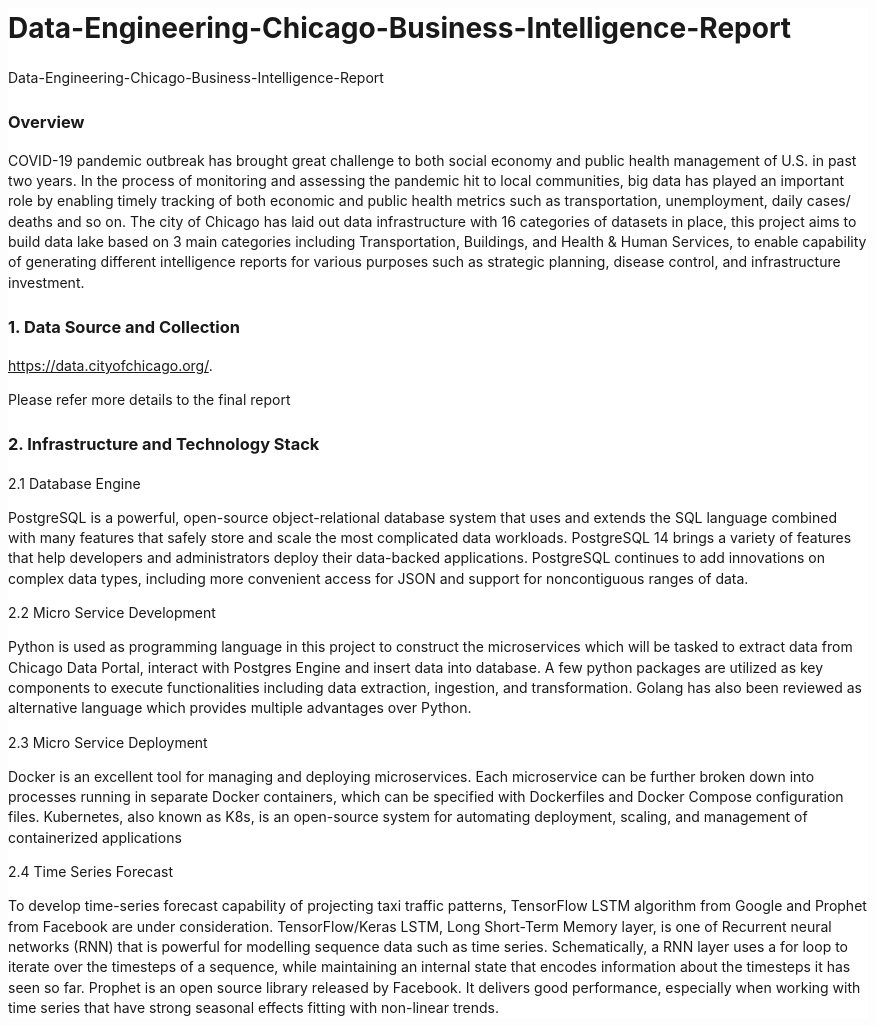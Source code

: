 # Data-Engineering-Chicago-Business-Intelligence-Report
Data-Engineering-Chicago-Business-Intelligence-Report


### Overview
COVID-19 pandemic outbreak has brought great challenge to both social economy and public health management of U.S. in past two years. In the process of monitoring and assessing the pandemic hit to local communities, big data has played an important role by enabling timely tracking of both economic and public health metrics such as transportation, unemployment, daily cases/ deaths and so on. The city of Chicago has laid out data infrastructure with 16 categories of datasets in place, this project aims to build data lake based on 3 main categories including Transportation, Buildings, and Health & Human Services, to enable capability of generating different intelligence reports for various purposes such as strategic planning, disease control, and infrastructure investment. 

### 1. Data Source and Collection
https://data.cityofchicago.org/. 

Please refer more details to the final report

### 2. Infrastructure and Technology Stack

2.1 Database Engine

PostgreSQL is a powerful, open-source object-relational database system that uses and extends the SQL language combined with many features that safely store and scale the most complicated data workloads. PostgreSQL 14 brings a variety of features that help developers and administrators deploy their data-backed applications. PostgreSQL continues to add innovations on complex data types, including more convenient access for JSON and support for noncontiguous ranges of data.

2.2 Micro Service Development

Python is used as programming language in this project to construct the microservices which will be tasked to extract data from Chicago Data Portal, interact with Postgres Engine and insert data into database. A few python packages are utilized as key components to execute functionalities including data extraction, ingestion, and transformation. Golang has also been reviewed as alternative language which provides multiple advantages over Python. 

2.3 Micro Service Deployment

Docker is an excellent tool for managing and deploying microservices. Each microservice can be further broken down into processes running in separate Docker containers, which can be specified with Dockerfiles and Docker Compose configuration files.
Kubernetes, also known as K8s, is an open-source system for automating deployment, scaling, and management of containerized applications

2.4 Time Series Forecast

To develop time-series forecast capability of projecting taxi traffic patterns, TensorFlow LSTM algorithm from Google and Prophet from Facebook are under consideration.
TensorFlow/Keras LSTM, Long Short-Term Memory layer, is one of Recurrent neural networks (RNN) that is powerful for modelling sequence data such as time series. Schematically, a RNN layer uses a for loop to iterate over the timesteps of a sequence, while maintaining an internal state that encodes information about the timesteps it has seen so far. Prophet is an open source library released by Facebook. It delivers good performance, especially when working with time series that have strong seasonal effects fitting with non-linear trends. 
